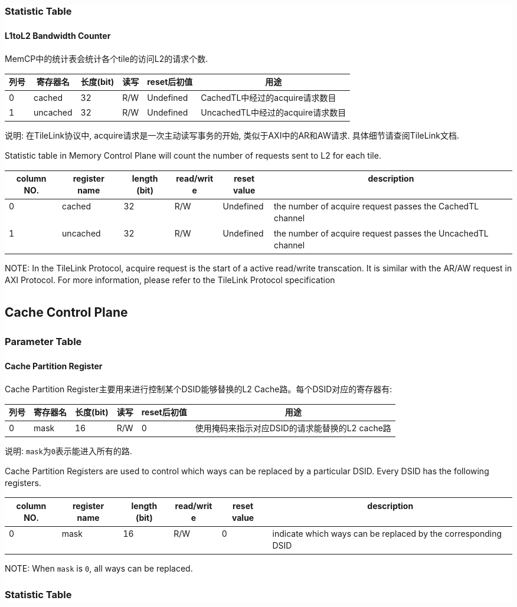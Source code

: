 ### Statistic Table

#### L1toL2 Bandwidth Counter

MemCP中的统计表会统计各个tile的访问L2的请求个数.

| 列号| 寄存器名 | 长度(bit) | 读写 | reset后初值 | 用途 |
| --- | --- | --- | --- | --- | --- |
| 0 | cached  | 32 | R/W | Undefined | CachedTL中经过的acquire请求数目 |
| 1 | uncached  | 32 | R/W | Undefined | UncachedTL中经过的acquire请求数目 |

说明: 在TileLink协议中, acquire请求是一次主动读写事务的开始, 类似于AXI中的AR和AW请求.
具体细节请查阅TileLink文档.


Statistic table in Memory Control Plane will count the number of requests sent to L2 for each tile.

| column NO.| register name | length (bit) | read/write | reset value | description |
| --- | --- | --- | --- | --- | --- |
| 0 | cached  | 32 | R/W | Undefined | the number of acquire request passes the CachedTL channel|
| 1 | uncached  | 32 | R/W | Undefined | the number of acquire request passes the UncachedTL channel |

NOTE: In the TileLink Protocol, acquire request is the start of a active read/write transcation.
It is similar with the AR/AW request in AXI Protocol.
For more information, please refer to the TileLink Protocol specification


## Cache Control Plane

### Parameter Table

#### Cache Partition Register

Cache Partition Register主要用来进行控制某个DSID能够替换的L2 Cache路。每个DSID对应的寄存器有:

| 列号| 寄存器名 | 长度(bit) | 读写 | reset后初值 | 用途 |
| --- | --- | --- | --- | --- | --- |
| 0 | mask | 16 | R/W | 0 | 使用掩码来指示对应DSID的请求能替换的L2 cache路 |

说明: `mask`为`0`表示能进入所有的路.


Cache Partition Registers are used to control which ways can be replaced by a particular DSID.
Every DSID has the following registers.

| column NO.| register name | length (bit) | read/write | reset value | description |
| --- | --- | --- | --- | --- | --- |
| 0 | mask | 16 | R/W | 0 | indicate which ways can be replaced by the corresponding DSID |

NOTE: When `mask` is `0`, all ways can be replaced.

### Statistic Table
